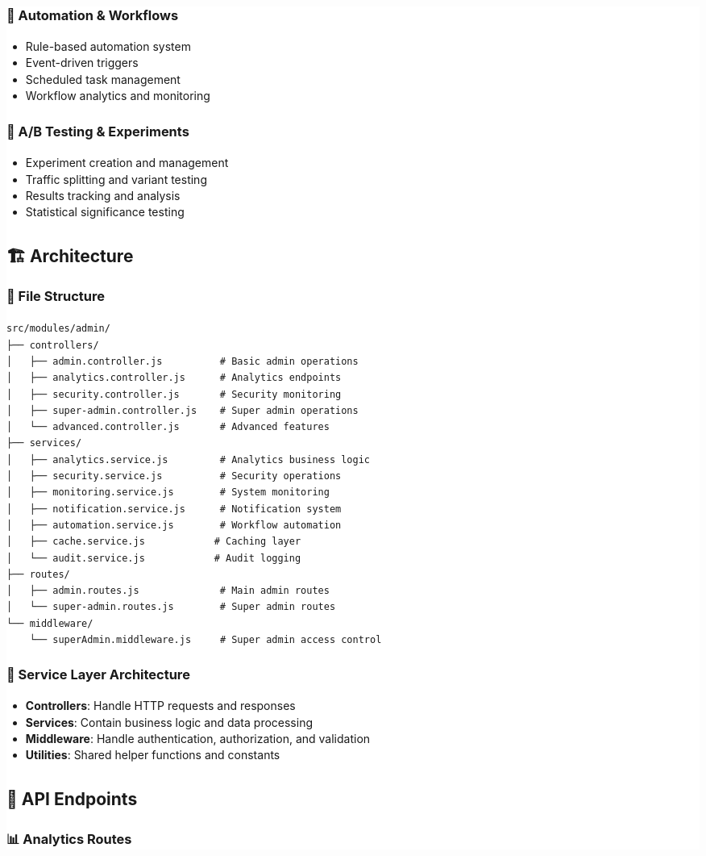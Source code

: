 ### 🔄 Automation & Workflows

- Rule-based automation system
- Event-driven triggers
- Scheduled task management
- Workflow analytics and monitoring

### 🎯 A/B Testing & Experiments

- Experiment creation and management
- Traffic splitting and variant testing
- Results tracking and analysis
- Statistical significance testing

## 🏗️ Architecture

### 📁 File Structure

```
src/modules/admin/
├── controllers/
│   ├── admin.controller.js          # Basic admin operations
│   ├── analytics.controller.js      # Analytics endpoints
│   ├── security.controller.js       # Security monitoring
│   ├── super-admin.controller.js    # Super admin operations
│   └── advanced.controller.js       # Advanced features
├── services/
│   ├── analytics.service.js         # Analytics business logic
│   ├── security.service.js          # Security operations
│   ├── monitoring.service.js        # System monitoring
│   ├── notification.service.js      # Notification system
│   ├── automation.service.js        # Workflow automation
│   ├── cache.service.js            # Caching layer
│   └── audit.service.js            # Audit logging
├── routes/
│   ├── admin.routes.js              # Main admin routes
│   └── super-admin.routes.js        # Super admin routes
└── middleware/
    └── superAdmin.middleware.js     # Super admin access control
```

### 🔄 Service Layer Architecture

- **Controllers**: Handle HTTP requests and responses
- **Services**: Contain business logic and data processing
- **Middleware**: Handle authentication, authorization, and validation
- **Utilities**: Shared helper functions and constants

## 🚀 API Endpoints

### 📊 Analytics Routes

